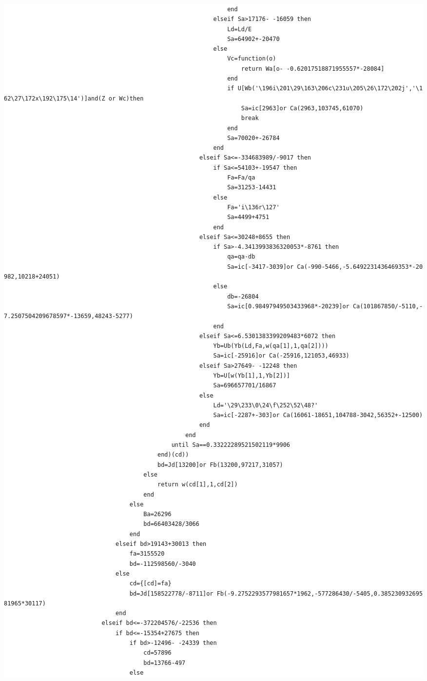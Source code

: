                                                                     end
                                                                elseif Sa>17176- -16059 then
                                                                    Ld=Ld/E
                                                                    Sa=64902+-20470
                                                                else
                                                                    Vc=function(o)
                                                                        return Wa[o- -0.62017518871955557*-28084]
                                                                    end
                                                                    if U[Wb('\196i\201\29\163\206c\231u\205\26\172\202j','\162\27\172x\192\175\14')]and(Z or Wc)then
                                                                        Sa=ic[2963]or Ca(2963,103745,61070)
                                                                        break
                                                                    end
                                                                    Sa=70020+-26784
                                                                end
                                                            elseif Sa<=-334683989/-9017 then
                                                                if Sa<=54103+-19547 then
                                                                    Fa=Fa/qa
                                                                    Sa=31253-14431
                                                                else
                                                                    Fa='i\136r\127'
                                                                    Sa=4499+4751
                                                                end
                                                            elseif Sa<=30248+8655 then
                                                                if Sa>-4.3413993836320053*-8761 then
                                                                    qa=qa-db
                                                                    Sa=ic[-3417-3039]or Ca(-990-5466,-5.6492231436469353*-20982,10218+24051)
                                                                else
                                                                    db=-26804
                                                                    Sa=ic[0.98497949503433968*-20239]or Ca(101867850/-5110,-7.2507504209678597*-13659,48243-5277)
                                                                end
                                                            elseif Sa<=6.5301383399209483*6072 then
                                                                Yb=Ub(Yb(Ld,Fa,w(qa[1],1,qa[2])))
                                                                Sa=ic[-25916]or Ca(-25916,121053,46933)
                                                            elseif Sa>27649- -12248 then
                                                                Yb=U[w(Yb[1],1,Yb[2])]
                                                                Sa=696657701/16867
                                                            else
                                                                Ld='\29\233\0\24\f\252\52\48?'
                                                                Sa=ic[-2287+-303]or Ca(16061-18651,104788-3042,56352+-12500)
                                                            end
                                                        end
                                                    until Sa==0.33222289521502119*9906
                                                end)(cd))
                                                bd=Jd[13200]or Fb(13200,97217,31057)
                                            else
                                                return w(cd[1],1,cd[2])
                                            end
                                        else
                                            Ba=26296
                                            bd=66403428/3066
                                        end
                                    elseif bd>19143+30013 then
                                        fa=3155520
                                        bd=-112598560/-3040
                                    else
                                        cd={[cd]=fa}
                                        bd=Jd[158522778/-8711]or Fb(-9.2752293577981657*1962,-577286430/-5405,0.38523093269581965*30117)
                                    end
                                elseif bd<=-372204576/-22536 then
                                    if bd<=-15354+27675 then
                                        if bd>-12496- -24339 then
                                            cd=57896
                                            bd=13766-497
                                        else